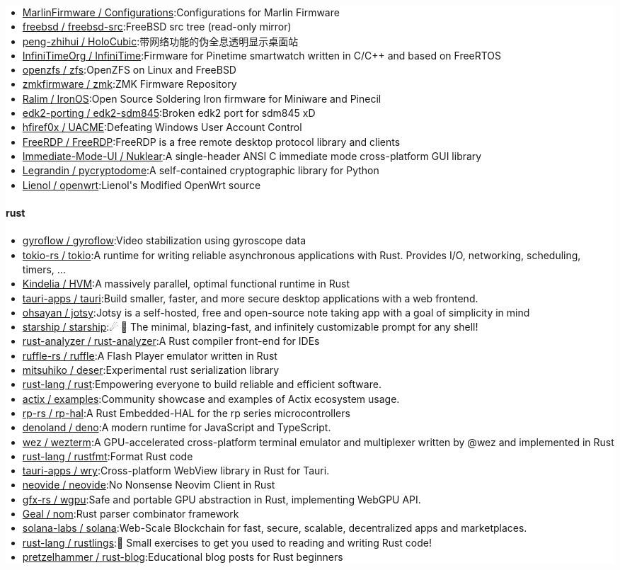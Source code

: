* [MarlinFirmware / Configurations](https://github.com/MarlinFirmware/Configurations):Configurations for Marlin Firmware
* [freebsd / freebsd-src](https://github.com/freebsd/freebsd-src):FreeBSD src tree (read-only mirror)
* [peng-zhihui / HoloCubic](https://github.com/peng-zhihui/HoloCubic):带网络功能的伪全息透明显示桌面站
* [InfiniTimeOrg / InfiniTime](https://github.com/InfiniTimeOrg/InfiniTime):Firmware for Pinetime smartwatch written in C/C++ and based on FreeRTOS
* [openzfs / zfs](https://github.com/openzfs/zfs):OpenZFS on Linux and FreeBSD
* [zmkfirmware / zmk](https://github.com/zmkfirmware/zmk):ZMK Firmware Repository
* [Ralim / IronOS](https://github.com/Ralim/IronOS):Open Source Soldering Iron firmware for Miniware and Pinecil
* [edk2-porting / edk2-sdm845](https://github.com/edk2-porting/edk2-sdm845):Broken edk2 port for sdm845 xD
* [hfiref0x / UACME](https://github.com/hfiref0x/UACME):Defeating Windows User Account Control
* [FreeRDP / FreeRDP](https://github.com/FreeRDP/FreeRDP):FreeRDP is a free remote desktop protocol library and clients
* [Immediate-Mode-UI / Nuklear](https://github.com/Immediate-Mode-UI/Nuklear):A single-header ANSI C immediate mode cross-platform GUI library
* [Legrandin / pycryptodome](https://github.com/Legrandin/pycryptodome):A self-contained cryptographic library for Python
* [Lienol / openwrt](https://github.com/Lienol/openwrt):Lienol's Modified OpenWrt source

#### rust
* [gyroflow / gyroflow](https://github.com/gyroflow/gyroflow):Video stabilization using gyroscope data
* [tokio-rs / tokio](https://github.com/tokio-rs/tokio):A runtime for writing reliable asynchronous applications with Rust. Provides I/O, networking, scheduling, timers, ...
* [Kindelia / HVM](https://github.com/Kindelia/HVM):A massively parallel, optimal functional runtime in Rust
* [tauri-apps / tauri](https://github.com/tauri-apps/tauri):Build smaller, faster, and more secure desktop applications with a web frontend.
* [ohsayan / jotsy](https://github.com/ohsayan/jotsy):Jotsy is a self-hosted, free and open-source note taking app with a goal of simplicity in mind
* [starship / starship](https://github.com/starship/starship):☄
🌌️
The minimal, blazing-fast, and infinitely customizable prompt for any shell!
* [rust-analyzer / rust-analyzer](https://github.com/rust-analyzer/rust-analyzer):A Rust compiler front-end for IDEs
* [ruffle-rs / ruffle](https://github.com/ruffle-rs/ruffle):A Flash Player emulator written in Rust
* [mitsuhiko / deser](https://github.com/mitsuhiko/deser):Experimental rust serialization library
* [rust-lang / rust](https://github.com/rust-lang/rust):Empowering everyone to build reliable and efficient software.
* [actix / examples](https://github.com/actix/examples):Community showcase and examples of Actix ecosystem usage.
* [rp-rs / rp-hal](https://github.com/rp-rs/rp-hal):A Rust Embedded-HAL for the rp series microcontrollers
* [denoland / deno](https://github.com/denoland/deno):A modern runtime for JavaScript and TypeScript.
* [wez / wezterm](https://github.com/wez/wezterm):A GPU-accelerated cross-platform terminal emulator and multiplexer written by @wez and implemented in Rust
* [rust-lang / rustfmt](https://github.com/rust-lang/rustfmt):Format Rust code
* [tauri-apps / wry](https://github.com/tauri-apps/wry):Cross-platform WebView library in Rust for Tauri.
* [neovide / neovide](https://github.com/neovide/neovide):No Nonsense Neovim Client in Rust
* [gfx-rs / wgpu](https://github.com/gfx-rs/wgpu):Safe and portable GPU abstraction in Rust, implementing WebGPU API.
* [Geal / nom](https://github.com/Geal/nom):Rust parser combinator framework
* [solana-labs / solana](https://github.com/solana-labs/solana):Web-Scale Blockchain for fast, secure, scalable, decentralized apps and marketplaces.
* [rust-lang / rustlings](https://github.com/rust-lang/rustlings):🦀
Small exercises to get you used to reading and writing Rust code!
* [pretzelhammer / rust-blog](https://github.com/pretzelhammer/rust-blog):Educational blog posts for Rust beginners
